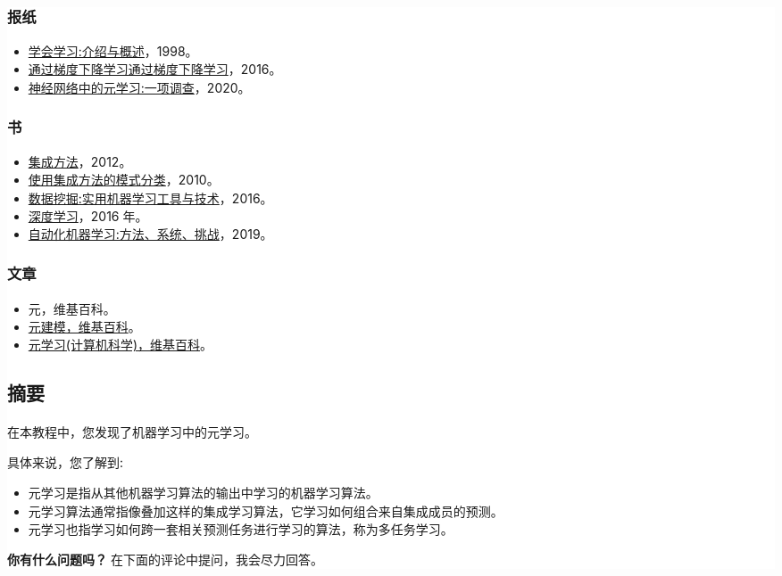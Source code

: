 ### 报纸

*   [学会学习:介绍与概述](https://link.springer.com/chapter/10.1007/978-1-4615-5529-2_1)，1998。
*   [通过梯度下降学习通过梯度下降学习](http://papers.nips.cc/paper/6460-learning-to-learn-by-gradient-descent-by-gradient-descent)，2016。
*   [神经网络中的元学习:一项调查](https://arxiv.org/abs/2004.05439)，2020。

### 书

*   [集成方法](https://amzn.to/2XZzrjG)，2012。
*   [使用集成方法的模式分类](https://amzn.to/2zxc0F7)，2010。
*   [数据挖掘:实用机器学习工具与技术](https://amzn.to/2NJT1L8)，2016。
*   [深度学习](https://amzn.to/2NJW3gE)，2016 年。
*   [自动化机器学习:方法、系统、挑战](https://amzn.to/2w2gVf4s)，2019。

### 文章

*   元，维基百科。
*   [元建模，维基百科](https://en.wikipedia.org/wiki/Metamodeling)。
*   [元学习(计算机科学)，维基百科](https://en.wikipedia.org/wiki/Meta_learning_(computer_science))。

## 摘要

在本教程中，您发现了机器学习中的元学习。

具体来说，您了解到:

*   元学习是指从其他机器学习算法的输出中学习的机器学习算法。
*   元学习算法通常指像叠加这样的集成学习算法，它学习如何组合来自集成成员的预测。
*   元学习也指学习如何跨一套相关预测任务进行学习的算法，称为多任务学习。

**你有什么问题吗？**
在下面的评论中提问，我会尽力回答。
